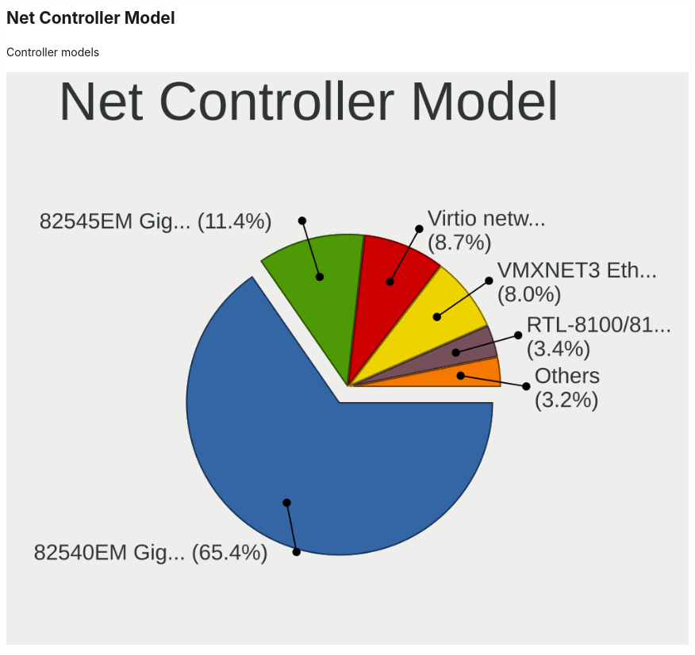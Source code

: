 Net Controller Model
--------------------

Controller models

![Net Controller Model](./images/pie_chart/net_model.svg)

